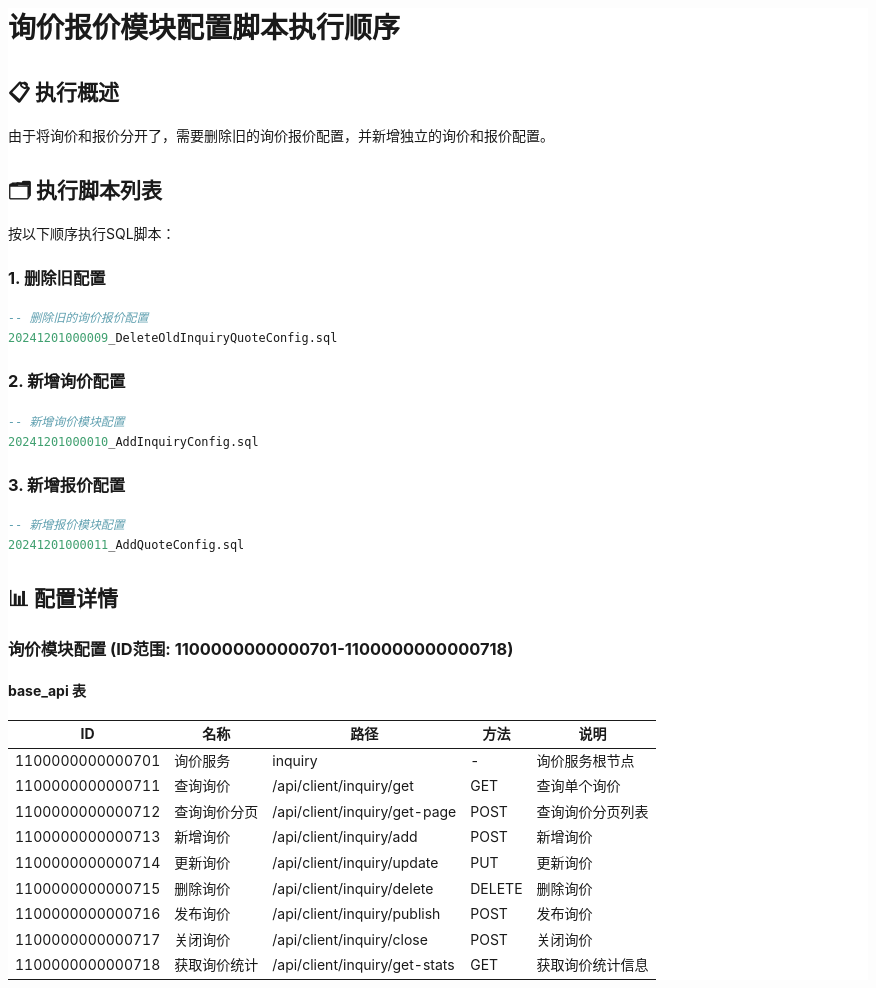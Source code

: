 # 询价报价模块配置脚本执行顺序

## 📋 执行概述

由于将询价和报价分开了，需要删除旧的询价报价配置，并新增独立的询价和报价配置。

## 🗂️ 执行脚本列表

按以下顺序执行SQL脚本：

### 1. 删除旧配置
```sql
-- 删除旧的询价报价配置
20241201000009_DeleteOldInquiryQuoteConfig.sql
```

### 2. 新增询价配置
```sql
-- 新增询价模块配置
20241201000010_AddInquiryConfig.sql
```

### 3. 新增报价配置
```sql
-- 新增报价模块配置
20241201000011_AddQuoteConfig.sql
```

## 📊 配置详情

### 询价模块配置 (ID范围: 1100000000000701-1100000000000718)

#### base_api 表
| ID | 名称 | 路径 | 方法 | 说明 |
|----|------|------|------|------|
| 1100000000000701 | 询价服务 | inquiry | - | 询价服务根节点 |
| 1100000000000711 | 查询询价 | /api/client/inquiry/get | GET | 查询单个询价 |
| 1100000000000712 | 查询询价分页 | /api/client/inquiry/get-page | POST | 查询询价分页列表 |
| 1100000000000713 | 新增询价 | /api/client/inquiry/add | POST | 新增询价 |
| 1100000000000714 | 更新询价 | /api/client/inquiry/update | PUT | 更新询价 |
| 1100000000000715 | 删除询价 | /api/client/inquiry/delete | DELETE | 删除询价 |
| 1100000000000716 | 发布询价 | /api/client/inquiry/publish | POST | 发布询价 |
| 1100000000000717 | 关闭询价 | /api/client/inquiry/close | POST | 关闭询价 |
| 1100000000000718 | 获取询价统计 | /api/client/inquiry/get-stats | GET | 获取询价统计信息 |

